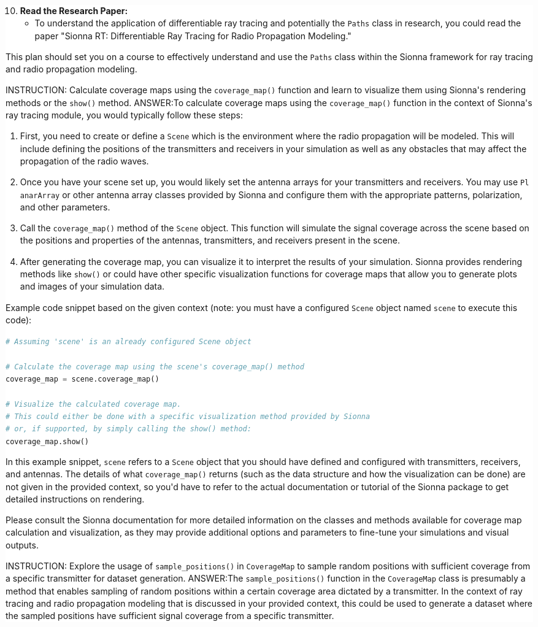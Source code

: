 10. **Read the Research Paper:**
    - To understand the application of differentiable ray tracing and potentially the `Paths` class in research, you could read the paper "Sionna RT: Differentiable Ray Tracing for Radio Propagation Modeling."

This plan should set you on a course to effectively understand and use the `Paths` class within the Sionna framework for ray tracing and radio propagation modeling.

INSTRUCTION: Calculate coverage maps using the `coverage_map()` function and learn to visualize them using Sionna's rendering methods or the `show()` method.
ANSWER:To calculate coverage maps using the `coverage_map()` function in the context of Sionna's ray tracing module, you would typically follow these steps:

1. First, you need to create or define a `Scene` which is the environment where the radio propagation will be modeled. This will include defining the positions of the transmitters and receivers in your simulation as well as any obstacles that may affect the propagation of the radio waves.

2. Once you have your scene set up, you would likely set the antenna arrays for your transmitters and receivers. You may use `PlanarArray` or other antenna array classes provided by Sionna and configure them with the appropriate patterns, polarization, and other parameters.

3. Call the `coverage_map()` method of the `Scene` object. This function will simulate the signal coverage across the scene based on the positions and properties of the antennas, transmitters, and receivers present in the scene.

4. After generating the coverage map, you can visualize it to interpret the results of your simulation. Sionna provides rendering methods like `show()` or could have other specific visualization functions for coverage maps that allow you to generate plots and images of your simulation data.

Example code snippet based on the given context (note: you must have a configured `Scene` object named `scene` to execute this code):

```python
# Assuming 'scene' is an already configured Scene object

# Calculate the coverage map using the scene's coverage_map() method
coverage_map = scene.coverage_map()

# Visualize the calculated coverage map.
# This could either be done with a specific visualization method provided by Sionna
# or, if supported, by simply calling the show() method:
coverage_map.show()
```

In this example snippet, `scene` refers to a `Scene` object that you should have defined and configured with transmitters, receivers, and antennas. The details of what `coverage_map()` returns (such as the data structure and how the visualization can be done) are not given in the provided context, so you'd have to refer to the actual documentation or tutorial of the Sionna package to get detailed instructions on rendering.

Please consult the Sionna documentation for more detailed information on the classes and methods available for coverage map calculation and visualization, as they may provide additional options and parameters to fine-tune your simulations and visual outputs.

INSTRUCTION: Explore the usage of `sample_positions()` in `CoverageMap` to sample random positions with sufficient coverage from a specific transmitter for dataset generation.
ANSWER:The `sample_positions()` function in the `CoverageMap` class is presumably a method that enables sampling of random positions within a certain coverage area dictated by a transmitter. In the context of ray tracing and radio propagation modeling that is discussed in your provided context, this could be used to generate a dataset where the sampled positions have sufficient signal coverage from a specific transmitter.
